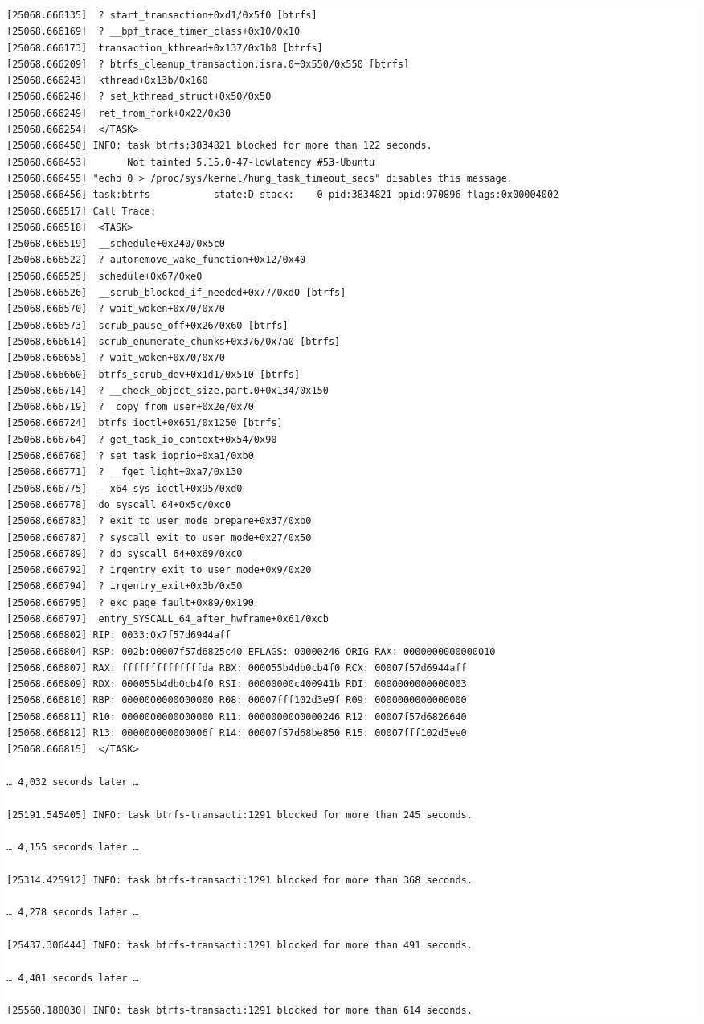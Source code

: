 ```
[25068.666135]  ? start_transaction+0xd1/0x5f0 [btrfs]
[25068.666169]  ? __bpf_trace_timer_class+0x10/0x10
[25068.666173]  transaction_kthread+0x137/0x1b0 [btrfs]
[25068.666209]  ? btrfs_cleanup_transaction.isra.0+0x550/0x550 [btrfs]
[25068.666243]  kthread+0x13b/0x160
[25068.666246]  ? set_kthread_struct+0x50/0x50
[25068.666249]  ret_from_fork+0x22/0x30
[25068.666254]  </TASK>
[25068.666450] INFO: task btrfs:3834821 blocked for more than 122 seconds.
[25068.666453]       Not tainted 5.15.0-47-lowlatency #53-Ubuntu
[25068.666455] "echo 0 > /proc/sys/kernel/hung_task_timeout_secs" disables this message.
[25068.666456] task:btrfs           state:D stack:    0 pid:3834821 ppid:970896 flags:0x00004002
[25068.666517] Call Trace:
[25068.666518]  <TASK>
[25068.666519]  __schedule+0x240/0x5c0
[25068.666522]  ? autoremove_wake_function+0x12/0x40
[25068.666525]  schedule+0x67/0xe0
[25068.666526]  __scrub_blocked_if_needed+0x77/0xd0 [btrfs]
[25068.666570]  ? wait_woken+0x70/0x70
[25068.666573]  scrub_pause_off+0x26/0x60 [btrfs]
[25068.666614]  scrub_enumerate_chunks+0x376/0x7a0 [btrfs]
[25068.666658]  ? wait_woken+0x70/0x70
[25068.666660]  btrfs_scrub_dev+0x1d1/0x510 [btrfs]
[25068.666714]  ? __check_object_size.part.0+0x134/0x150
[25068.666719]  ? _copy_from_user+0x2e/0x70
[25068.666724]  btrfs_ioctl+0x651/0x1250 [btrfs]
[25068.666764]  ? get_task_io_context+0x54/0x90
[25068.666768]  ? set_task_ioprio+0xa1/0xb0
[25068.666771]  ? __fget_light+0xa7/0x130
[25068.666775]  __x64_sys_ioctl+0x95/0xd0
[25068.666778]  do_syscall_64+0x5c/0xc0
[25068.666783]  ? exit_to_user_mode_prepare+0x37/0xb0
[25068.666787]  ? syscall_exit_to_user_mode+0x27/0x50
[25068.666789]  ? do_syscall_64+0x69/0xc0
[25068.666792]  ? irqentry_exit_to_user_mode+0x9/0x20
[25068.666794]  ? irqentry_exit+0x3b/0x50
[25068.666795]  ? exc_page_fault+0x89/0x190
[25068.666797]  entry_SYSCALL_64_after_hwframe+0x61/0xcb
[25068.666802] RIP: 0033:0x7f57d6944aff
[25068.666804] RSP: 002b:00007f57d6825c40 EFLAGS: 00000246 ORIG_RAX: 0000000000000010
[25068.666807] RAX: ffffffffffffffda RBX: 000055b4db0cb4f0 RCX: 00007f57d6944aff
[25068.666809] RDX: 000055b4db0cb4f0 RSI: 00000000c400941b RDI: 0000000000000003
[25068.666810] RBP: 0000000000000000 R08: 00007fff102d3e9f R09: 0000000000000000
[25068.666811] R10: 0000000000000000 R11: 0000000000000246 R12: 00007f57d6826640
[25068.666812] R13: 000000000000006f R14: 00007f57d68be850 R15: 00007fff102d3ee0
[25068.666815]  </TASK>

… 4,032 seconds later …

[25191.545405] INFO: task btrfs-transacti:1291 blocked for more than 245 seconds.

… 4,155 seconds later …

[25314.425912] INFO: task btrfs-transacti:1291 blocked for more than 368 seconds.

… 4,278 seconds later …

[25437.306444] INFO: task btrfs-transacti:1291 blocked for more than 491 seconds.

… 4,401 seconds later …

[25560.188030] INFO: task btrfs-transacti:1291 blocked for more than 614 seconds.
```